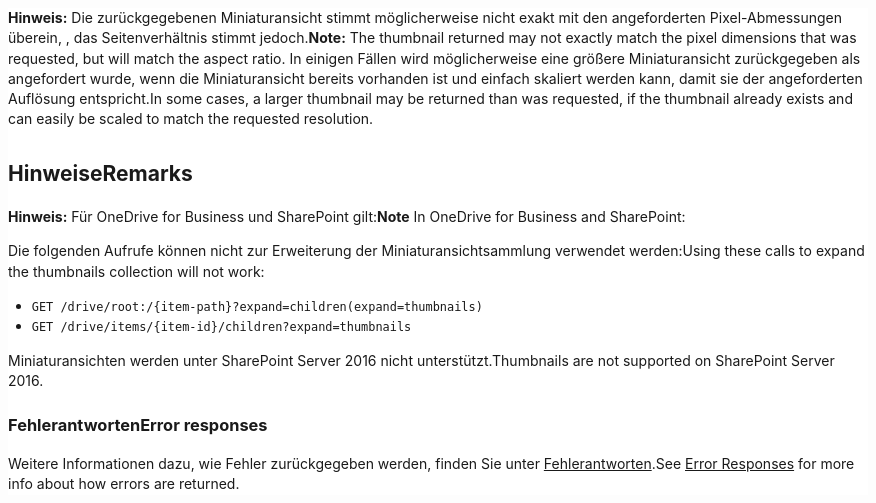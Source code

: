 <span data-ttu-id="5c3b2-214">**Hinweis:** Die zurückgegebenen Miniaturansicht stimmt möglicherweise nicht exakt mit den angeforderten Pixel-Abmessungen überein, , das Seitenverhältnis stimmt jedoch.</span><span class="sxs-lookup"><span data-stu-id="5c3b2-214">**Note:** The thumbnail returned may not exactly match the pixel dimensions that was requested, but will match the aspect ratio.</span></span>
<span data-ttu-id="5c3b2-215">In einigen Fällen wird möglicherweise eine größere Miniaturansicht zurückgegeben als angefordert wurde, wenn die Miniaturansicht bereits vorhanden ist und einfach skaliert werden kann, damit sie der angeforderten Auflösung entspricht.</span><span class="sxs-lookup"><span data-stu-id="5c3b2-215">In some cases, a larger thumbnail may be returned than was requested, if the thumbnail already exists and can easily be scaled to match the requested resolution.</span></span>

## <a name="remarks"></a><span data-ttu-id="5c3b2-216">Hinweise</span><span class="sxs-lookup"><span data-stu-id="5c3b2-216">Remarks</span></span>

<span data-ttu-id="5c3b2-217">**Hinweis:** Für OneDrive for Business und SharePoint gilt:</span><span class="sxs-lookup"><span data-stu-id="5c3b2-217">**Note** In OneDrive for Business and SharePoint:</span></span>

<span data-ttu-id="5c3b2-218">Die folgenden Aufrufe können nicht zur Erweiterung der Miniaturansichtsammlung verwendet werden:</span><span class="sxs-lookup"><span data-stu-id="5c3b2-218">Using these calls to expand the thumbnails collection will not work:</span></span>

* `GET /drive/root:/{item-path}?expand=children(expand=thumbnails)`
* `GET /drive/items/{item-id}/children?expand=thumbnails`

<span data-ttu-id="5c3b2-219">Miniaturansichten werden unter SharePoint Server 2016 nicht unterstützt.</span><span class="sxs-lookup"><span data-stu-id="5c3b2-219">Thumbnails are not supported on SharePoint Server 2016.</span></span>

### <a name="error-responses"></a><span data-ttu-id="5c3b2-220">Fehlerantworten</span><span class="sxs-lookup"><span data-stu-id="5c3b2-220">Error responses</span></span>

<span data-ttu-id="5c3b2-221">Weitere Informationen dazu, wie Fehler zurückgegeben werden, finden Sie unter [Fehlerantworten][error-response].</span><span class="sxs-lookup"><span data-stu-id="5c3b2-221">See [Error Responses][error-response] for more info about how errors are returned.</span></span>

[error-response]: /graph/errors


